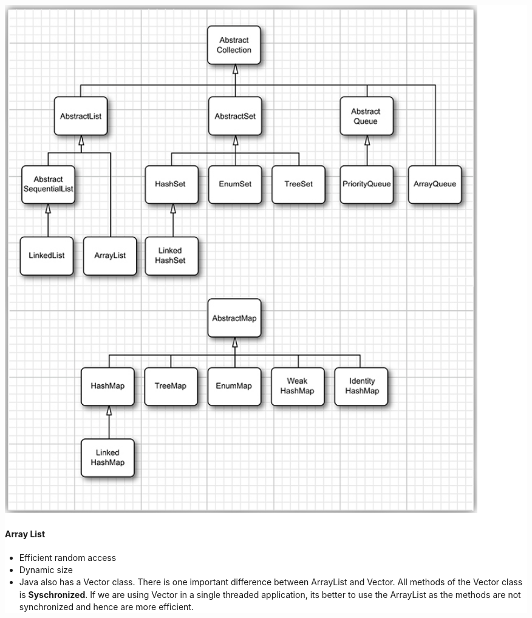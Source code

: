 ![](java-collection.png)


#### Array List
- Efficient random access
- Dynamic size
- Java also has a Vector class. There is one important difference between
ArrayList and Vector. All methods of the
Vector
class is **Syschronized**. If we are using Vector in a single threaded
application, its better to use the ArrayList as 
the methods are not synchronized and hence are more efficient.
